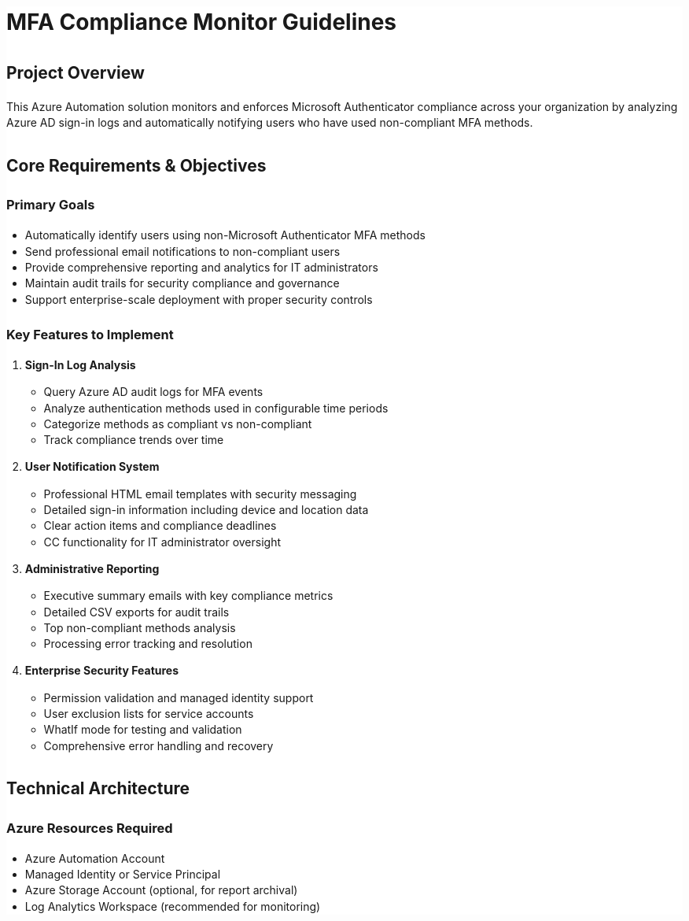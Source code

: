 # MFA Compliance Monitor Guidelines

## Project Overview
This Azure Automation solution monitors and enforces Microsoft Authenticator compliance across your organization by analyzing Azure AD sign-in logs and automatically notifying users who have used non-compliant MFA methods.

## Core Requirements & Objectives

### Primary Goals
- Automatically identify users using non-Microsoft Authenticator MFA methods
- Send professional email notifications to non-compliant users
- Provide comprehensive reporting and analytics for IT administrators
- Maintain audit trails for security compliance and governance
- Support enterprise-scale deployment with proper security controls

### Key Features to Implement
1. **Sign-In Log Analysis**
   - Query Azure AD audit logs for MFA events
   - Analyze authentication methods used in configurable time periods
   - Categorize methods as compliant vs non-compliant
   - Track compliance trends over time

2. **User Notification System**
   - Professional HTML email templates with security messaging
   - Detailed sign-in information including device and location data
   - Clear action items and compliance deadlines
   - CC functionality for IT administrator oversight

3. **Administrative Reporting**
   - Executive summary emails with key compliance metrics
   - Detailed CSV exports for audit trails
   - Top non-compliant methods analysis
   - Processing error tracking and resolution

4. **Enterprise Security Features**
   - Permission validation and managed identity support
   - User exclusion lists for service accounts
   - WhatIf mode for testing and validation
   - Comprehensive error handling and recovery

## Technical Architecture

### Azure Resources Required
- Azure Automation Account
- Managed Identity or Service Principal
- Azure Storage Account (optional, for report archival)
- Log Analytics Workspace (recommended for monitoring)
